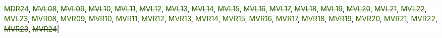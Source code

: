 <a href="../MDR24" title="Main body muscle" style="text-decoration:none;"><span style="text-decoration: line-through;"><span style="color:#336600;">MDR24</span></span></a>, <a href="../MVL08" title="Main body muscle" style="text-decoration:none;"><span style="text-decoration: line-through;"><span style="color:#336600;">MVL08</span></span></a>, <a href="../MVL09" title="Main body muscle" style="text-decoration:none;"><span style="text-decoration: line-through;"><span style="color:#336600;">MVL09</span></span></a>, <a href="../MVL10" title="Main body muscle" style="text-decoration:none;"><span style="text-decoration: line-through;"><span style="color:#336600;">MVL10</span></span></a>, <a href="../MVL11" title="Main body muscle" style="text-decoration:none;"><span style="text-decoration: line-through;"><span style="color:#336600;">MVL11</span></span></a>, <a href="../MVL12" title="Main body muscle" style="text-decoration:none;"><span style="text-decoration: line-through;"><span style="color:#336600;">MVL12</span></span></a>, <a href="../MVL13" title="Main body muscle" style="text-decoration:none;"><span style="text-decoration: line-through;"><span style="color:#336600;">MVL13</span></span></a>, <a href="../MVL14" title="Main body muscle" style="text-decoration:none;"><span style="text-decoration: line-through;"><span style="color:#336600;">MVL14</span></span></a>, <a href="../MVL15" title="Main body muscle" style="text-decoration:none;"><span style="text-decoration: line-through;"><span style="color:#336600;">MVL15</span></span></a>, <a href="../MVL16" title="Main body muscle" style="text-decoration:none;"><span style="text-decoration: line-through;"><span style="color:#336600;">MVL16</span></span></a>, <a href="../MVL17" title="Main body muscle" style="text-decoration:none;"><span style="text-decoration: line-through;"><span style="color:#336600;">MVL17</span></span></a>, <a href="../MVL18" title="Main body muscle" style="text-decoration:none;"><span style="text-decoration: line-through;"><span style="color:#336600;">MVL18</span></span></a>, <a href="../MVL19" title="Main body muscle" style="text-decoration:none;"><span style="text-decoration: line-through;"><span style="color:#336600;">MVL19</span></span></a>, <a href="../MVL20" title="Main body muscle" style="text-decoration:none;"><span style="text-decoration: line-through;"><span style="color:#336600;">MVL20</span></span></a>, <a href="../MVL21" title="Main body muscle" style="text-decoration:none;"><span style="text-decoration: line-through;"><span style="color:#336600;">MVL21</span></span></a>, <a href="../MVL22" title="Main body muscle" style="text-decoration:none;"><span style="text-decoration: line-through;"><span style="color:#336600;">MVL22</span></span></a>, <a href="../MVL23" title="Main body muscle" style="text-decoration:none;"><span style="text-decoration: line-through;"><span style="color:#336600;">MVL23</span></span></a>, <a href="../MVR08" title="Main body muscle" style="text-decoration:none;"><span style="text-decoration: line-through;"><span style="color:#336600;">MVR08</span></span></a>, <a href="../MVR09" title="Main body muscle" style="text-decoration:none;"><span style="text-decoration: line-through;"><span style="color:#336600;">MVR09</span></span></a>, <a href="../MVR10" title="Main body muscle" style="text-decoration:none;"><span style="text-decoration: line-through;"><span style="color:#336600;">MVR10</span></span></a>, <a href="../MVR11" title="Main body muscle" style="text-decoration:none;"><span style="text-decoration: line-through;"><span style="color:#336600;">MVR11</span></span></a>, <a href="../MVR12" title="Main body muscle" style="text-decoration:none;"><span style="text-decoration: line-through;"><span style="color:#336600;">MVR12</span></span></a>, <a href="../MVR13" title="Main body muscle" style="text-decoration:none;"><span style="text-decoration: line-through;"><span style="color:#336600;">MVR13</span></span></a>, <a href="../MVR14" title="Main body muscle" style="text-decoration:none;"><span style="text-decoration: line-through;"><span style="color:#336600;">MVR14</span></span></a>, <a href="../MVR15" title="Main body muscle" style="text-decoration:none;"><span style="text-decoration: line-through;"><span style="color:#336600;">MVR15</span></span></a>, <a href="../MVR16" title="Main body muscle" style="text-decoration:none;"><span style="text-decoration: line-through;"><span style="color:#336600;">MVR16</span></span></a>, <a href="../MVR17" title="Main body muscle" style="text-decoration:none;"><span style="text-decoration: line-through;"><span style="color:#336600;">MVR17</span></span></a>, <a href="../MVR18" title="Main body muscle" style="text-decoration:none;"><span style="text-decoration: line-through;"><span style="color:#336600;">MVR18</span></span></a>, <a href="../MVR19" title="Main body muscle" style="text-decoration:none;"><span style="text-decoration: line-through;"><span style="color:#336600;">MVR19</span></span></a>, <a href="../MVR20" title="Main body muscle" style="text-decoration:none;"><span style="text-decoration: line-through;"><span style="color:#336600;">MVR20</span></span></a>, <a href="../MVR21" title="Main body muscle" style="text-decoration:none;"><span style="text-decoration: line-through;"><span style="color:#336600;">MVR21</span></span></a>, <a href="../MVR22" title="Main body muscle" style="text-decoration:none;"><span style="text-decoration: line-through;"><span style="color:#336600;">MVR22</span></span></a>, <a href="../MVR23" title="Main body muscle" style="text-decoration:none;"><span style="text-decoration: line-through;"><span style="color:#336600;">MVR23</span></span></a>, <a href="../MVR24" title="Main body muscle" style="text-decoration:none;"><span style="text-decoration: line-through;"><span style="color:#336600;">MVR24</span></span></a>|